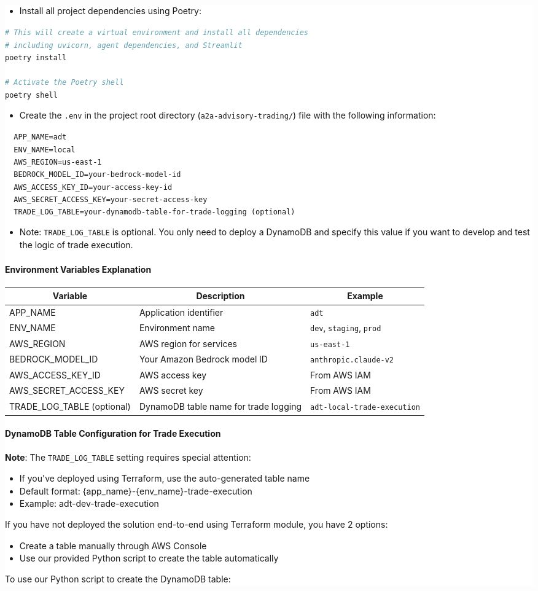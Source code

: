 * Install all project dependencies using Poetry:
```bash
# This will create a virtual environment and install all dependencies
# including uvicorn, agent dependencies, and Streamlit
poetry install

# Activate the Poetry shell
poetry shell
```

* Create the `.env` in the project root directory (`a2a-advisory-trading/`) file with the following information:
```
  APP_NAME=adt
  ENV_NAME=local
  AWS_REGION=us-east-1
  BEDROCK_MODEL_ID=your-bedrock-model-id
  AWS_ACCESS_KEY_ID=your-access-key-id
  AWS_SECRET_ACCESS_KEY=your-secret-access-key
  TRADE_LOG_TABLE=your-dynamodb-table-for-trade-logging (optional)
```

* Note: `TRADE_LOG_TABLE` is optional. You only need to deploy a DynamoDB and specify this value if you want to develop and test the logic of trade execution.

#### Environment Variables Explanation

| Variable                   | Description                           | Example                      |
|----------------------------|---------------------------------------|------------------------------| 
| APP_NAME                   | Application identifier                | `adt`                        |
| ENV_NAME                   | Environment name                      | `dev`, `staging`, `prod`     |
| AWS_REGION                 | AWS region for services               | `us-east-1`                  |
| BEDROCK_MODEL_ID           | Your Amazon Bedrock model ID	         | `anthropic.claude-v2`        |
| AWS_ACCESS_KEY_ID          | AWS access key                        | From AWS IAM                 |
| AWS_SECRET_ACCESS_KEY      | AWS secret key                        | From AWS IAM                 |
| TRADE_LOG_TABLE (optional) | DynamoDB table name for trade logging | `adt-local-trade-execution`    |

#### DynamoDB Table Configuration for Trade Execution

**Note**: The `TRADE_LOG_TABLE` setting requires special attention:

- If you've deployed using Terraform, use the auto-generated table name
- Default format: {app_name}-{env_name}-trade-execution
- Example: adt-dev-trade-execution

If you have not deployed the solution end-to-end using Terraform module, you have 2 options:
- Create a table manually through AWS Console
- Use our provided Python script to create the table automatically

To use our Python script to create the DynamoDB table: 
